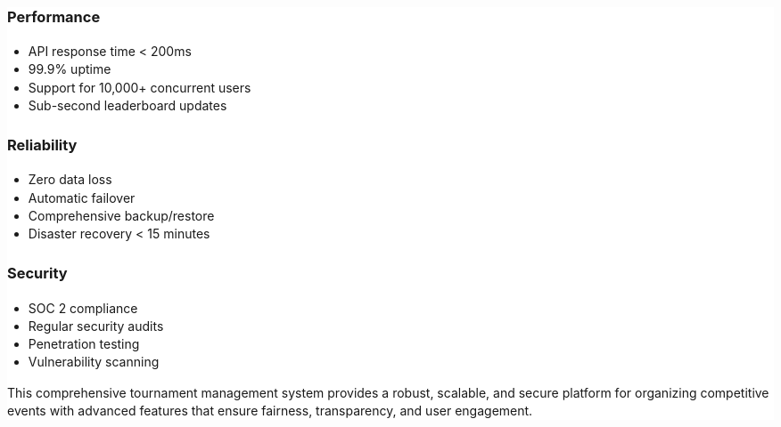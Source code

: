 ### **Performance**
- API response time < 200ms
- 99.9% uptime
- Support for 10,000+ concurrent users
- Sub-second leaderboard updates

### **Reliability**
- Zero data loss
- Automatic failover
- Comprehensive backup/restore
- Disaster recovery < 15 minutes

### **Security**
- SOC 2 compliance
- Regular security audits
- Penetration testing
- Vulnerability scanning

This comprehensive tournament management system provides a robust, scalable, and secure platform for organizing competitive events with advanced features that ensure fairness, transparency, and user engagement. 